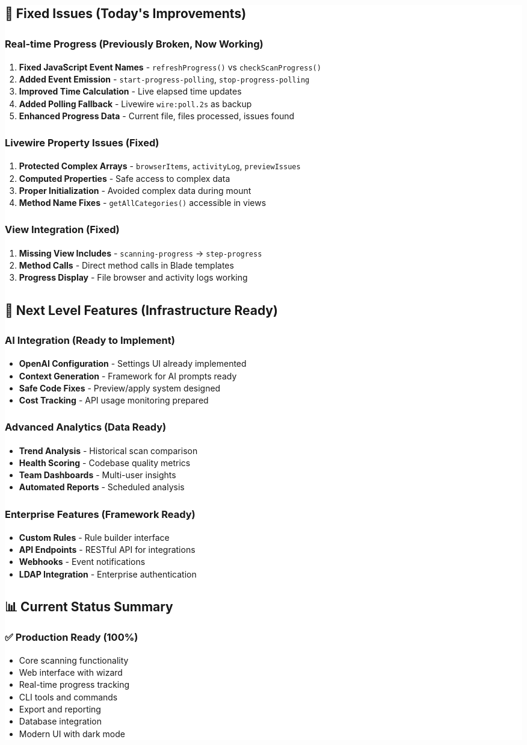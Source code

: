 ## 🎯 Fixed Issues (Today's Improvements)

### Real-time Progress (Previously Broken, Now Working)
1. **Fixed JavaScript Event Names** - `refreshProgress()` vs `checkScanProgress()`
2. **Added Event Emission** - `start-progress-polling`, `stop-progress-polling`
3. **Improved Time Calculation** - Live elapsed time updates
4. **Added Polling Fallback** - Livewire `wire:poll.2s` as backup
5. **Enhanced Progress Data** - Current file, files processed, issues found

### Livewire Property Issues (Fixed)
1. **Protected Complex Arrays** - `browserItems`, `activityLog`, `previewIssues`
2. **Computed Properties** - Safe access to complex data
3. **Proper Initialization** - Avoided complex data during mount
4. **Method Name Fixes** - `getAllCategories()` accessible in views

### View Integration (Fixed)
1. **Missing View Includes** - `scanning-progress` → `step-progress`
2. **Method Calls** - Direct method calls in Blade templates
3. **Progress Display** - File browser and activity logs working

## 🔮 Next Level Features (Infrastructure Ready)

### AI Integration (Ready to Implement)
- **OpenAI Configuration** - Settings UI already implemented
- **Context Generation** - Framework for AI prompts ready
- **Safe Code Fixes** - Preview/apply system designed
- **Cost Tracking** - API usage monitoring prepared

### Advanced Analytics (Data Ready)
- **Trend Analysis** - Historical scan comparison
- **Health Scoring** - Codebase quality metrics
- **Team Dashboards** - Multi-user insights
- **Automated Reports** - Scheduled analysis

### Enterprise Features (Framework Ready)
- **Custom Rules** - Rule builder interface
- **API Endpoints** - RESTful API for integrations
- **Webhooks** - Event notifications
- **LDAP Integration** - Enterprise authentication

## 📊 Current Status Summary

### ✅ Production Ready (100%)
- Core scanning functionality
- Web interface with wizard
- Real-time progress tracking
- CLI tools and commands
- Export and reporting
- Database integration
- Modern UI with dark mode
